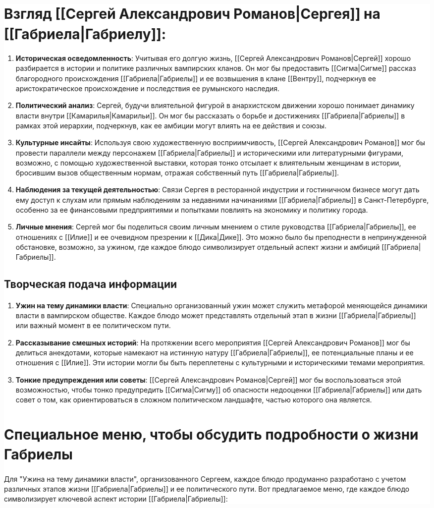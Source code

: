 # Взгляд [[Сергей Александрович Романов|Сергея]] на [[Габриела|Габриелу]]:

1. **Историческая осведомленность**: Учитывая его долгую жизнь, [[Сергей Александрович Романов|Сергей]] хорошо разбирается в истории и политике различных вампирских кланов. Он мог бы предоставить [[Сигма|Сигме]] рассказ благородного происхождения [[Габриела|Габриелы]] и ее возвышения в клане [[Вентру]], подчеркнув ее аристократическое происхождение и последствия ее румынского наследия.

2. **Политический анализ**: Сергей, будучи влиятельной фигурой в анархистском движении хорошо понимает динамику власти внутри [[Камарилья|Камарильи]]. Он мог бы рассказать о борьбе и достижениях [[Габриела|Габриелы]] в рамках этой иерархии, подчеркнув, как ее амбиции могут влиять на ее действия и союзы.

3. **Культурные инсайты**: Используя свою художественную восприимчивость, [[Сергей Александрович Романов]] мог бы провести параллели между персонажем [[Габриела|Габриелы]] и историческими или литературными фигурами, возможно, с помощью художественной выставки, которая тонко отсылает к влиятельным женщинам в истории, бросившим вызов общественным нормам, отражая собственный путь [[Габриела|Габриелы]].

4. **Наблюдения за текущей деятельностью**: Связи Сергея в ресторанной индустрии и гостиничном бизнесе могут дать ему доступ к слухам или прямым наблюдениям за недавними начинаниями [[Габриела|Габриелы]] в Санкт-Петербурге, особенно за ее финансовыми предприятиями и попытками повлиять на экономику и политику города.

5. **Личные мнения**: Сергей мог бы поделиться своим личным мнением о стиле руководства [[Габриела|Габриелы]], ее отношениях с [[Илие]] и ее очевидном презрении к [[Дика|Дике]]. Это можно было бы преподнести в непринужденной обстановке, возможно, за ужином, где каждое блюдо символизирует отдельный аспект жизни и амбиций [[Габриела|Габриелы]].

## Творческая подача информации

1. **Ужин на тему динамики власти**: Специально организованный ужин может служить метафорой меняющейся динамики власти в вампирском обществе. Каждое блюдо может представлять отдельный этап в жизни [[Габриела|Габриелы]] или важный момент в ее политическом пути.

2. **Рассказывание смешных историй**: На протяжении всего мероприятия [[Сергей Александрович Романов]] мог бы делиться анекдотами, которые намекают на истинную натуру [[Габриела|Габриелы]], ее потенциальные планы и ее отношения с [[Илие]]. Эти истории могли бы быть переплетены с культурными и историческими темами мероприятия.

3. **Тонкие предупреждения или советы**: [[Сергей Александрович Романов|Сергей]] мог бы воспользоваться этой возможностью, чтобы тонко предупредить [[Сигма|Сигму]] об опасности недооценки [[Габриела|Габриелы]] или дать совет о том, как ориентироваться в сложном политическом ландшафте, частью которого она является.

# Специальное меню, чтобы обсудить подробности о жизни Габриелы

Для "Ужина на тему динамики власти", организованного Сергеем, каждое блюдо продуманно разработано с учетом различных этапов жизни [[Габриела|Габриелы]] и ее политического пути. Вот предлагаемое меню, где каждое блюдо символизирует ключевой аспект истории [[Габриела|Габриелы]]:
